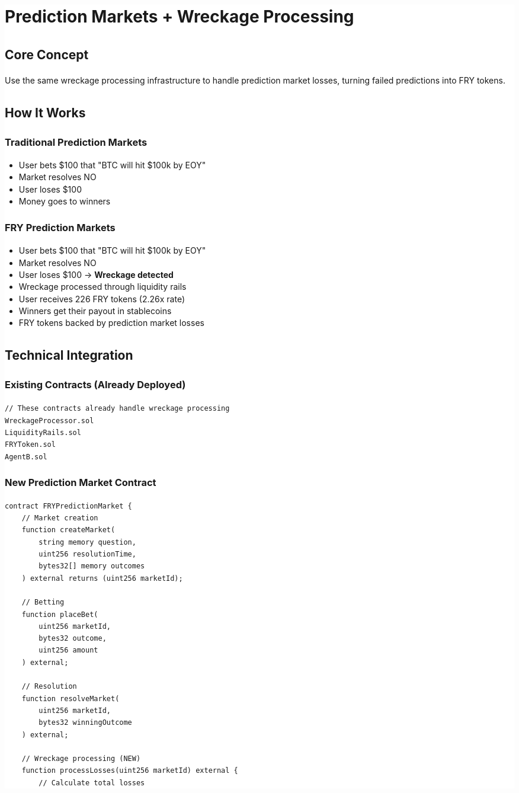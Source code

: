 # Prediction Markets + Wreckage Processing

## Core Concept
Use the same wreckage processing infrastructure to handle prediction market losses, turning failed predictions into FRY tokens.

## How It Works

### Traditional Prediction Markets
- User bets $100 that "BTC will hit $100k by EOY"
- Market resolves NO
- User loses $100
- Money goes to winners

### FRY Prediction Markets
- User bets $100 that "BTC will hit $100k by EOY"
- Market resolves NO
- User loses $100 → **Wreckage detected**
- Wreckage processed through liquidity rails
- User receives 226 FRY tokens (2.26x rate)
- Winners get their payout in stablecoins
- FRY tokens backed by prediction market losses

## Technical Integration

### Existing Contracts (Already Deployed)
```solidity
// These contracts already handle wreckage processing
WreckageProcessor.sol
LiquidityRails.sol
FRYToken.sol
AgentB.sol
```

### New Prediction Market Contract
```solidity
contract FRYPredictionMarket {
    // Market creation
    function createMarket(
        string memory question,
        uint256 resolutionTime,
        bytes32[] memory outcomes
    ) external returns (uint256 marketId);
    
    // Betting
    function placeBet(
        uint256 marketId,
        bytes32 outcome,
        uint256 amount
    ) external;
    
    // Resolution
    function resolveMarket(
        uint256 marketId,
        bytes32 winningOutcome
    ) external;
    
    // Wreckage processing (NEW)
    function processLosses(uint256 marketId) external {
        // Calculate total losses
```